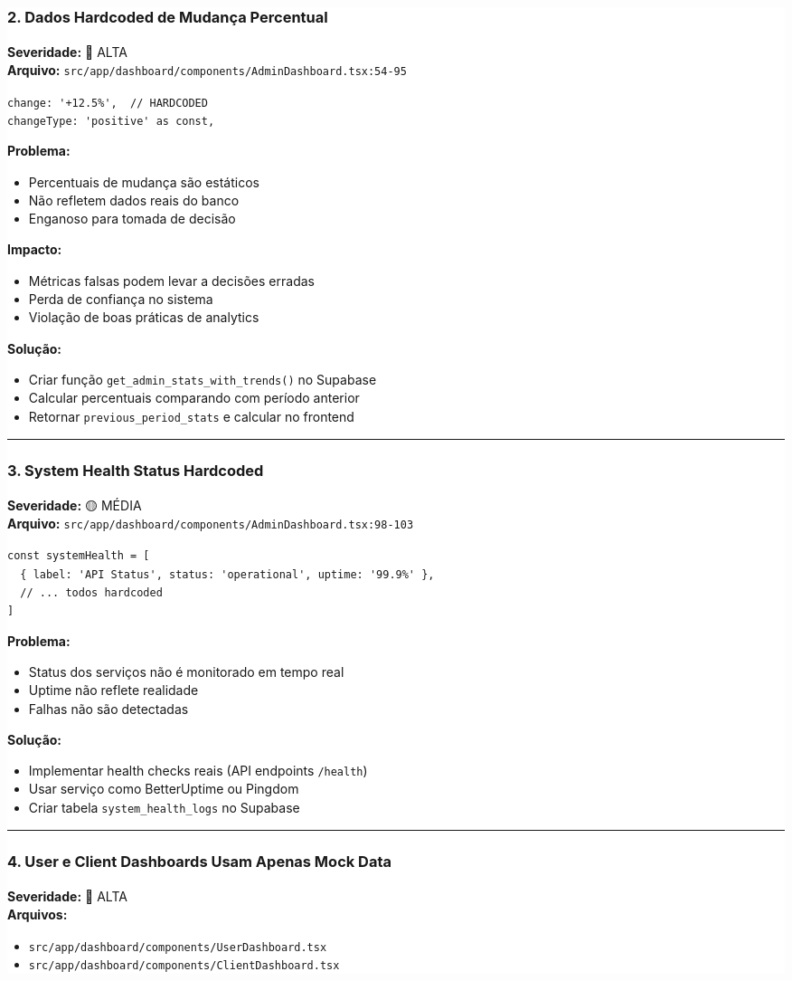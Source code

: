 ### 2. **Dados Hardcoded de Mudança Percentual**
**Severidade:** 🔴 ALTA  
**Arquivo:** `src/app/dashboard/components/AdminDashboard.tsx:54-95`

```tsx
change: '+12.5%',  // HARDCODED
changeType: 'positive' as const,
```

**Problema:**
- Percentuais de mudança são estáticos
- Não refletem dados reais do banco
- Enganoso para tomada de decisão

**Impacto:**
- Métricas falsas podem levar a decisões erradas
- Perda de confiança no sistema
- Violação de boas práticas de analytics

**Solução:**
- Criar função `get_admin_stats_with_trends()` no Supabase
- Calcular percentuais comparando com período anterior
- Retornar `previous_period_stats` e calcular no frontend

---

### 3. **System Health Status Hardcoded**
**Severidade:** 🟡 MÉDIA  
**Arquivo:** `src/app/dashboard/components/AdminDashboard.tsx:98-103`

```tsx
const systemHealth = [
  { label: 'API Status', status: 'operational', uptime: '99.9%' },
  // ... todos hardcoded
]
```

**Problema:**
- Status dos serviços não é monitorado em tempo real
- Uptime não reflete realidade
- Falhas não são detectadas

**Solução:**
- Implementar health checks reais (API endpoints `/health`)
- Usar serviço como BetterUptime ou Pingdom
- Criar tabela `system_health_logs` no Supabase

---

### 4. **User e Client Dashboards Usam Apenas Mock Data**
**Severidade:** 🔴 ALTA  
**Arquivos:** 
- `src/app/dashboard/components/UserDashboard.tsx`
- `src/app/dashboard/components/ClientDashboard.tsx`
